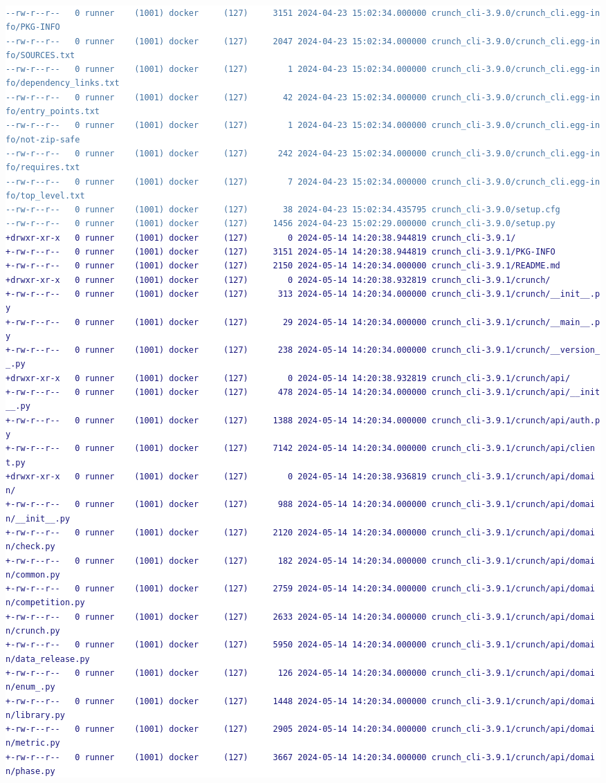 ```diff
--rw-r--r--   0 runner    (1001) docker     (127)     3151 2024-04-23 15:02:34.000000 crunch_cli-3.9.0/crunch_cli.egg-info/PKG-INFO
--rw-r--r--   0 runner    (1001) docker     (127)     2047 2024-04-23 15:02:34.000000 crunch_cli-3.9.0/crunch_cli.egg-info/SOURCES.txt
--rw-r--r--   0 runner    (1001) docker     (127)        1 2024-04-23 15:02:34.000000 crunch_cli-3.9.0/crunch_cli.egg-info/dependency_links.txt
--rw-r--r--   0 runner    (1001) docker     (127)       42 2024-04-23 15:02:34.000000 crunch_cli-3.9.0/crunch_cli.egg-info/entry_points.txt
--rw-r--r--   0 runner    (1001) docker     (127)        1 2024-04-23 15:02:34.000000 crunch_cli-3.9.0/crunch_cli.egg-info/not-zip-safe
--rw-r--r--   0 runner    (1001) docker     (127)      242 2024-04-23 15:02:34.000000 crunch_cli-3.9.0/crunch_cli.egg-info/requires.txt
--rw-r--r--   0 runner    (1001) docker     (127)        7 2024-04-23 15:02:34.000000 crunch_cli-3.9.0/crunch_cli.egg-info/top_level.txt
--rw-r--r--   0 runner    (1001) docker     (127)       38 2024-04-23 15:02:34.435795 crunch_cli-3.9.0/setup.cfg
--rw-r--r--   0 runner    (1001) docker     (127)     1456 2024-04-23 15:02:29.000000 crunch_cli-3.9.0/setup.py
+drwxr-xr-x   0 runner    (1001) docker     (127)        0 2024-05-14 14:20:38.944819 crunch_cli-3.9.1/
+-rw-r--r--   0 runner    (1001) docker     (127)     3151 2024-05-14 14:20:38.944819 crunch_cli-3.9.1/PKG-INFO
+-rw-r--r--   0 runner    (1001) docker     (127)     2150 2024-05-14 14:20:34.000000 crunch_cli-3.9.1/README.md
+drwxr-xr-x   0 runner    (1001) docker     (127)        0 2024-05-14 14:20:38.932819 crunch_cli-3.9.1/crunch/
+-rw-r--r--   0 runner    (1001) docker     (127)      313 2024-05-14 14:20:34.000000 crunch_cli-3.9.1/crunch/__init__.py
+-rw-r--r--   0 runner    (1001) docker     (127)       29 2024-05-14 14:20:34.000000 crunch_cli-3.9.1/crunch/__main__.py
+-rw-r--r--   0 runner    (1001) docker     (127)      238 2024-05-14 14:20:34.000000 crunch_cli-3.9.1/crunch/__version__.py
+drwxr-xr-x   0 runner    (1001) docker     (127)        0 2024-05-14 14:20:38.932819 crunch_cli-3.9.1/crunch/api/
+-rw-r--r--   0 runner    (1001) docker     (127)      478 2024-05-14 14:20:34.000000 crunch_cli-3.9.1/crunch/api/__init__.py
+-rw-r--r--   0 runner    (1001) docker     (127)     1388 2024-05-14 14:20:34.000000 crunch_cli-3.9.1/crunch/api/auth.py
+-rw-r--r--   0 runner    (1001) docker     (127)     7142 2024-05-14 14:20:34.000000 crunch_cli-3.9.1/crunch/api/client.py
+drwxr-xr-x   0 runner    (1001) docker     (127)        0 2024-05-14 14:20:38.936819 crunch_cli-3.9.1/crunch/api/domain/
+-rw-r--r--   0 runner    (1001) docker     (127)      988 2024-05-14 14:20:34.000000 crunch_cli-3.9.1/crunch/api/domain/__init__.py
+-rw-r--r--   0 runner    (1001) docker     (127)     2120 2024-05-14 14:20:34.000000 crunch_cli-3.9.1/crunch/api/domain/check.py
+-rw-r--r--   0 runner    (1001) docker     (127)      182 2024-05-14 14:20:34.000000 crunch_cli-3.9.1/crunch/api/domain/common.py
+-rw-r--r--   0 runner    (1001) docker     (127)     2759 2024-05-14 14:20:34.000000 crunch_cli-3.9.1/crunch/api/domain/competition.py
+-rw-r--r--   0 runner    (1001) docker     (127)     2633 2024-05-14 14:20:34.000000 crunch_cli-3.9.1/crunch/api/domain/crunch.py
+-rw-r--r--   0 runner    (1001) docker     (127)     5950 2024-05-14 14:20:34.000000 crunch_cli-3.9.1/crunch/api/domain/data_release.py
+-rw-r--r--   0 runner    (1001) docker     (127)      126 2024-05-14 14:20:34.000000 crunch_cli-3.9.1/crunch/api/domain/enum_.py
+-rw-r--r--   0 runner    (1001) docker     (127)     1448 2024-05-14 14:20:34.000000 crunch_cli-3.9.1/crunch/api/domain/library.py
+-rw-r--r--   0 runner    (1001) docker     (127)     2905 2024-05-14 14:20:34.000000 crunch_cli-3.9.1/crunch/api/domain/metric.py
+-rw-r--r--   0 runner    (1001) docker     (127)     3667 2024-05-14 14:20:34.000000 crunch_cli-3.9.1/crunch/api/domain/phase.py
```